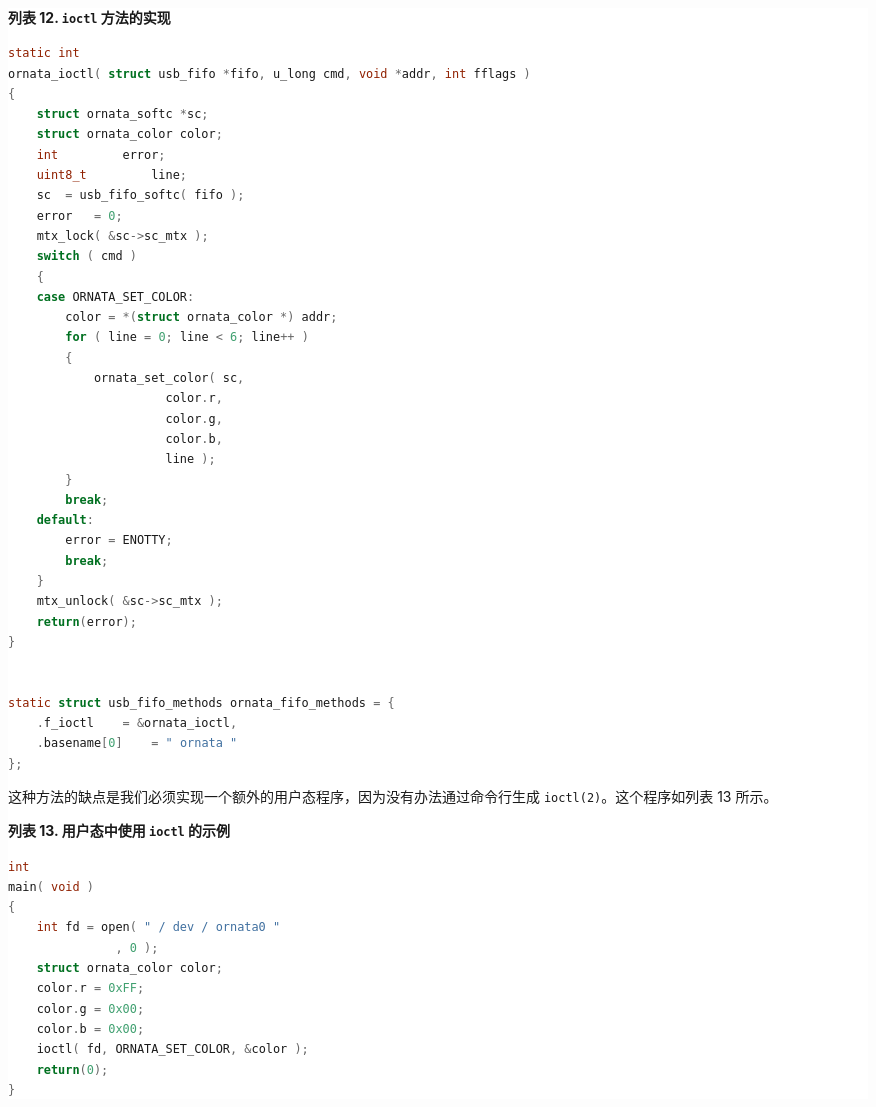**列表 12. `ioctl` 方法的实现**

```c
static int
ornata_ioctl( struct usb_fifo *fifo, u_long cmd, void *addr, int fflags )
{
	struct ornata_softc	*sc;
	struct ornata_color	color;
	int			error;
	uint8_t			line;
	sc	= usb_fifo_softc( fifo );
	error	= 0;
	mtx_lock( &sc->sc_mtx );
	switch ( cmd )
	{
	case ORNATA_SET_COLOR:
		color = *(struct ornata_color *) addr;
		for ( line = 0; line < 6; line++ )
		{
			ornata_set_color( sc,
					  color.r,
					  color.g,
					  color.b,
					  line );
		}
		break;
	default:
		error = ENOTTY;
		break;
	}
	mtx_unlock( &sc->sc_mtx );
	return(error);
}


static struct usb_fifo_methods ornata_fifo_methods = {
	.f_ioctl	= &ornata_ioctl,
	.basename[0]	= " ornata "
};
```

这种方法的缺点是我们必须实现一个额外的用户态程序，因为没有办法通过命令行生成 `ioctl(2)`。这个程序如列表 13 所示。

**列表 13. 用户态中使用 `ioctl` 的示例**

```c
int
main( void )
{
	int fd = open( " / dev / ornata0 "
		       , 0 );
	struct ornata_color color;
	color.r = 0xFF;
	color.g = 0x00;
	color.b = 0x00;
	ioctl( fd, ORNATA_SET_COLOR, &color );
	return(0);
}
```
